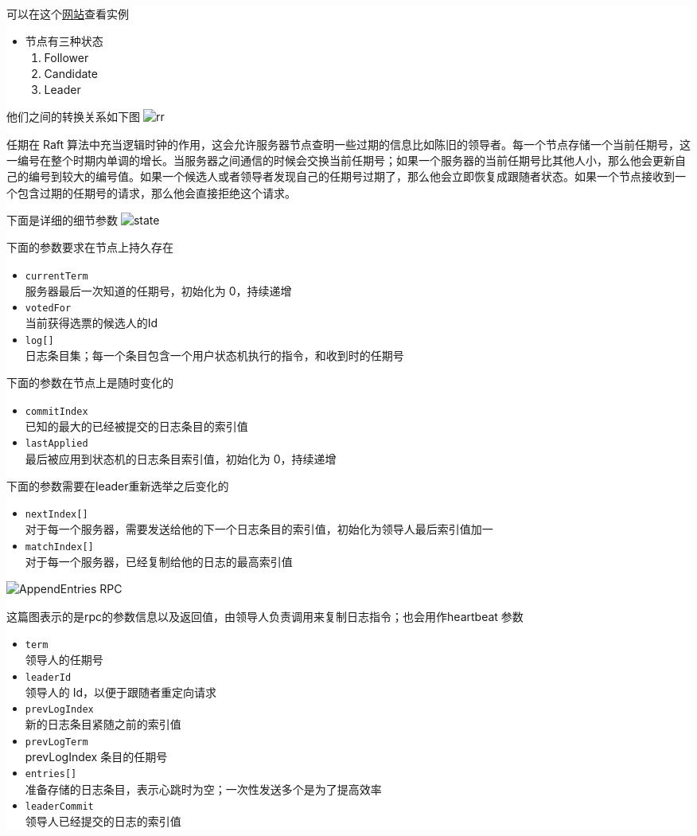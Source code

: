 可以在这个[网站](http://thesecretlivesofdata.com/raft/)查看实例
* 节点有三种状态
  1. Follower  
  2. Candidate  
  3. Leader   

他们之间的转换关系如下图
![rr](/posts/course/6.824/images/raft/role.png)



任期在 Raft 算法中充当逻辑时钟的作用，这会允许服务器节点查明一些过期的信息比如陈旧的领导者。每一个节点存储一个当前任期号，这一编号在整个时期内单调的增长。当服务器之间通信的时候会交换当前任期号；如果一个服务器的当前任期号比其他人小，那么他会更新自己的编号到较大的编号值。如果一个候选人或者领导者发现自己的任期号过期了，那么他会立即恢复成跟随者状态。如果一个节点接收到一个包含过期的任期号的请求，那么他会直接拒绝这个请求。

下面是详细的细节参数
![state](/posts/course/6.824/images/raft/state.png)

下面的参数要求在节点上持久存在  
* `currentTerm`  
  服务器最后一次知道的任期号，初始化为 0，持续递增
* `votedFor`  
  当前获得选票的候选人的Id
* `log[]`  
  日志条目集；每一个条目包含一个用户状态机执行的指令，和收到时的任期号

下面的参数在节点上是随时变化的
* `commitIndex`  
  已知的最大的已经被提交的日志条目的索引值
* `lastApplied`  
  最后被应用到状态机的日志条目索引值，初始化为 0，持续递增

下面的参数需要在leader重新选举之后变化的
* `nextIndex[]`  
  对于每一个服务器，需要发送给他的下一个日志条目的索引值，初始化为领导人最后索引值加一  
* `matchIndex[]`  
  对于每一个服务器，已经复制给他的日志的最高索引值  

![AppendEntries RPC](/posts/course/6.824/images/raft/rpc.png)

这篇图表示的是rpc的参数信息以及返回值，由领导人负责调用来复制日志指令；也会用作heartbeat
参数  
* `term`  
  领导人的任期号
* `leaderId`  
  领导人的 Id，以便于跟随者重定向请求
* `prevLogIndex`  
  新的日志条目紧随之前的索引值
* `prevLogTerm`  
  prevLogIndex 条目的任期号
* `entries[]`  
  准备存储的日志条目，表示心跳时为空；一次性发送多个是为了提高效率
* `leaderCommit`  
  领导人已经提交的日志的索引值
